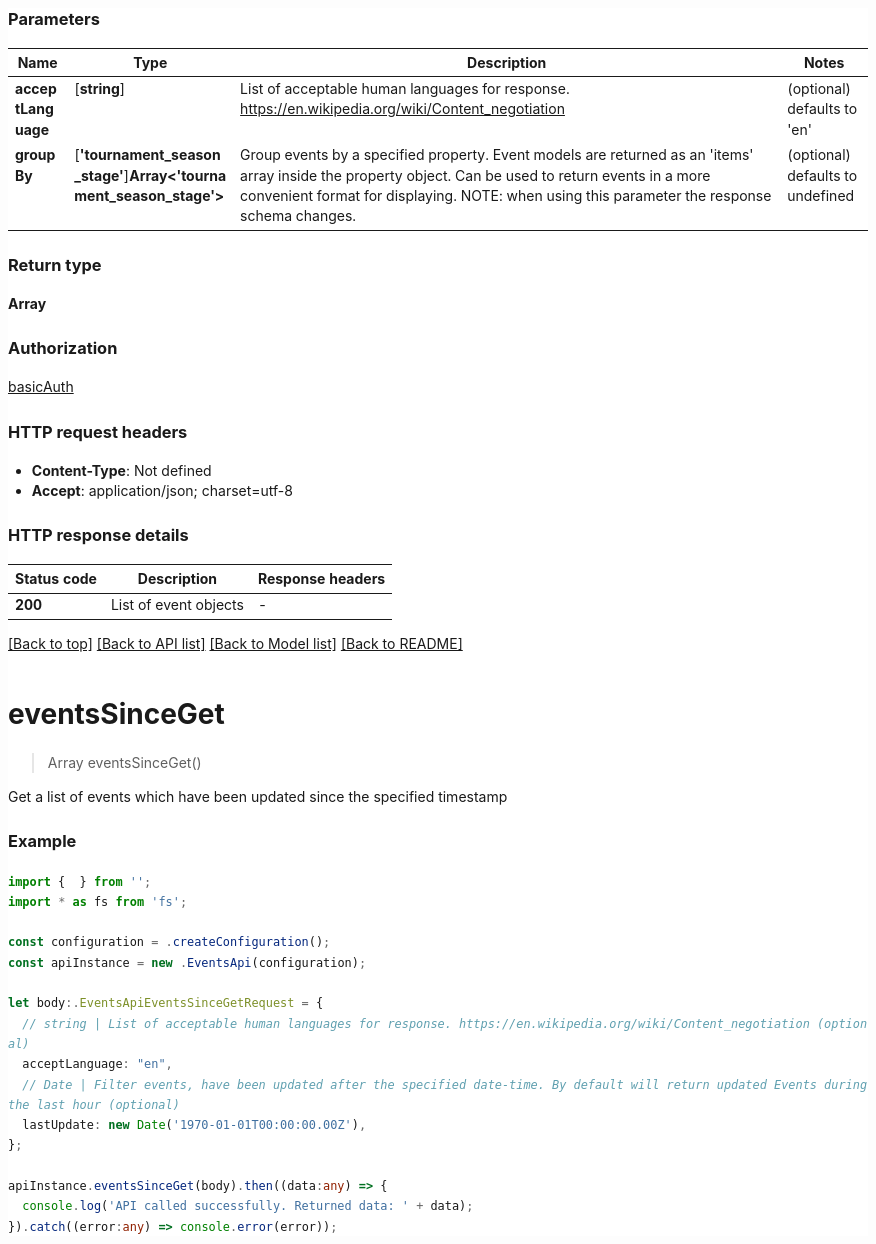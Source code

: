 
### Parameters

Name | Type | Description  | Notes
------------- | ------------- | ------------- | -------------
 **acceptLanguage** | [**string**] | List of acceptable human languages for response. https://en.wikipedia.org/wiki/Content_negotiation | (optional) defaults to 'en'
 **groupBy** | [**&#39;tournament_season_stage&#39;**]**Array<&#39;tournament_season_stage&#39;>** | Group events by a specified property. Event models are returned as an &#39;items&#39; array inside the property object. Can be used to return events in a more convenient format for displaying. NOTE: when using this parameter the response schema changes. | (optional) defaults to undefined


### Return type

**Array<Event>**

### Authorization

[basicAuth](README.md#basicAuth)

### HTTP request headers

 - **Content-Type**: Not defined
 - **Accept**: application/json; charset=utf-8


### HTTP response details
| Status code | Description | Response headers |
|-------------|-------------|------------------|
**200** | List of event objects |  -  |

[[Back to top]](#) [[Back to API list]](README.md#documentation-for-api-endpoints) [[Back to Model list]](README.md#documentation-for-models) [[Back to README]](README.md)

# **eventsSinceGet**
> Array<Event> eventsSinceGet()

Get a list of events which have been updated since the specified timestamp

### Example


```typescript
import {  } from '';
import * as fs from 'fs';

const configuration = .createConfiguration();
const apiInstance = new .EventsApi(configuration);

let body:.EventsApiEventsSinceGetRequest = {
  // string | List of acceptable human languages for response. https://en.wikipedia.org/wiki/Content_negotiation (optional)
  acceptLanguage: "en",
  // Date | Filter events, have been updated after the specified date-time. By default will return updated Events during the last hour (optional)
  lastUpdate: new Date('1970-01-01T00:00:00.00Z'),
};

apiInstance.eventsSinceGet(body).then((data:any) => {
  console.log('API called successfully. Returned data: ' + data);
}).catch((error:any) => console.error(error));
```

